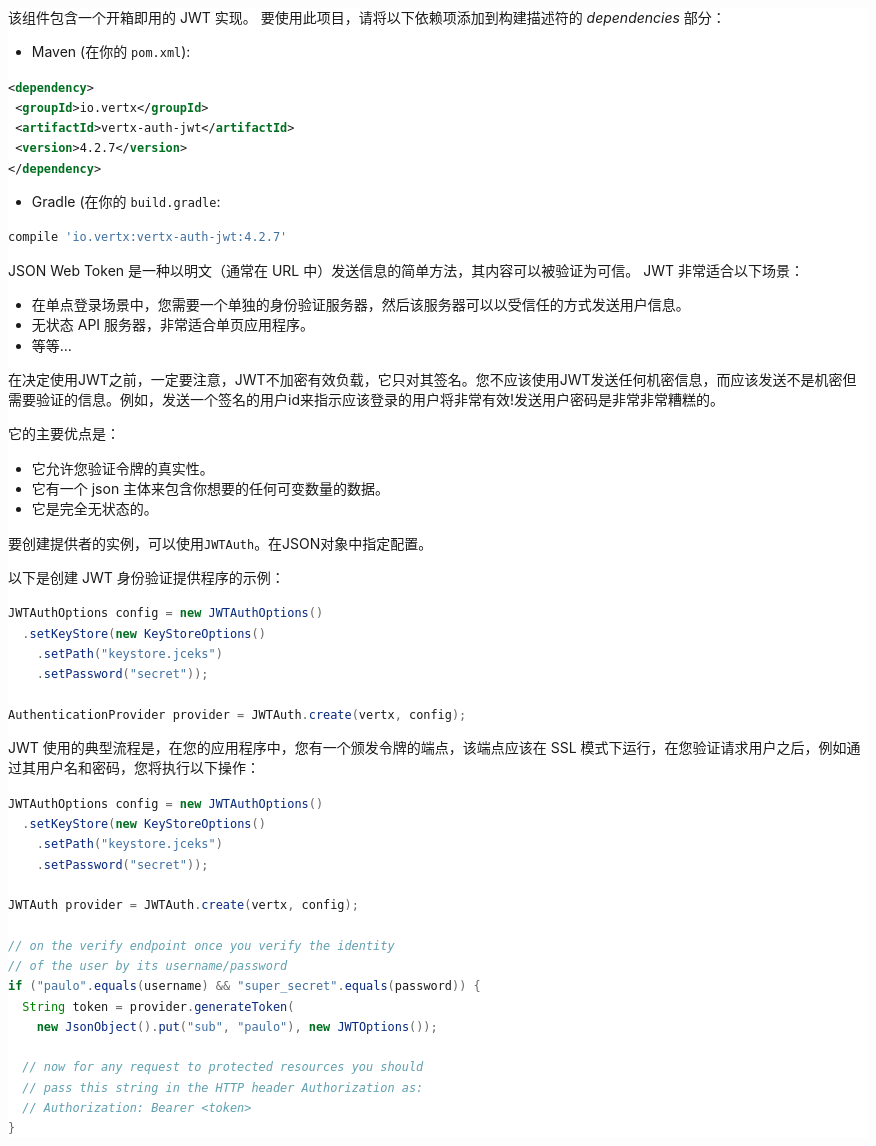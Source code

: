 该组件包含一个开箱即用的 JWT 实现。 要使用此项目，请将以下依赖项添加到构建描述符的 *dependencies* 部分：

- Maven (在你的 `pom.xml`):

```xml
<dependency>
 <groupId>io.vertx</groupId>
 <artifactId>vertx-auth-jwt</artifactId>
 <version>4.2.7</version>
</dependency>
```

- Gradle (在你的 `build.gradle`:

```groovy
compile 'io.vertx:vertx-auth-jwt:4.2.7'
```

JSON Web Token 是一种以明文（通常在 URL 中）发送信息的简单方法，其内容可以被验证为可信。 JWT 非常适合以下场景：

- 在单点登录场景中，您需要一个单独的身份验证服务器，然后该服务器可以以受信任的方式发送用户信息。
- 无状态 API 服务器，非常适合单页应用程序。
- 等等…

在决定使用JWT之前，一定要注意，JWT不加密有效负载，它只对其签名。您不应该使用JWT发送任何机密信息，而应该发送不是机密但需要验证的信息。例如，发送一个签名的用户id来指示应该登录的用户将非常有效!发送用户密码是非常非常糟糕的。

它的主要优点是：

- 它允许您验证令牌的真实性。
- 它有一个 json 主体来包含你想要的任何可变数量的数据。
- 它是完全无状态的。

要创建提供者的实例，可以使用`JWTAuth`。在JSON对象中指定配置。

以下是创建 JWT 身份验证提供程序的示例：

```java
JWTAuthOptions config = new JWTAuthOptions()
  .setKeyStore(new KeyStoreOptions()
    .setPath("keystore.jceks")
    .setPassword("secret"));

AuthenticationProvider provider = JWTAuth.create(vertx, config);
```

JWT 使用的典型流程是，在您的应用程序中，您有一个颁发令牌的端点，该端点应该在 SSL 模式下运行，在您验证请求用户之后，例如通过其用户名和密码，您将执行以下操作：

```java
JWTAuthOptions config = new JWTAuthOptions()
  .setKeyStore(new KeyStoreOptions()
    .setPath("keystore.jceks")
    .setPassword("secret"));

JWTAuth provider = JWTAuth.create(vertx, config);

// on the verify endpoint once you verify the identity
// of the user by its username/password
if ("paulo".equals(username) && "super_secret".equals(password)) {
  String token = provider.generateToken(
    new JsonObject().put("sub", "paulo"), new JWTOptions());

  // now for any request to protected resources you should
  // pass this string in the HTTP header Authorization as:
  // Authorization: Bearer <token>
}
```
